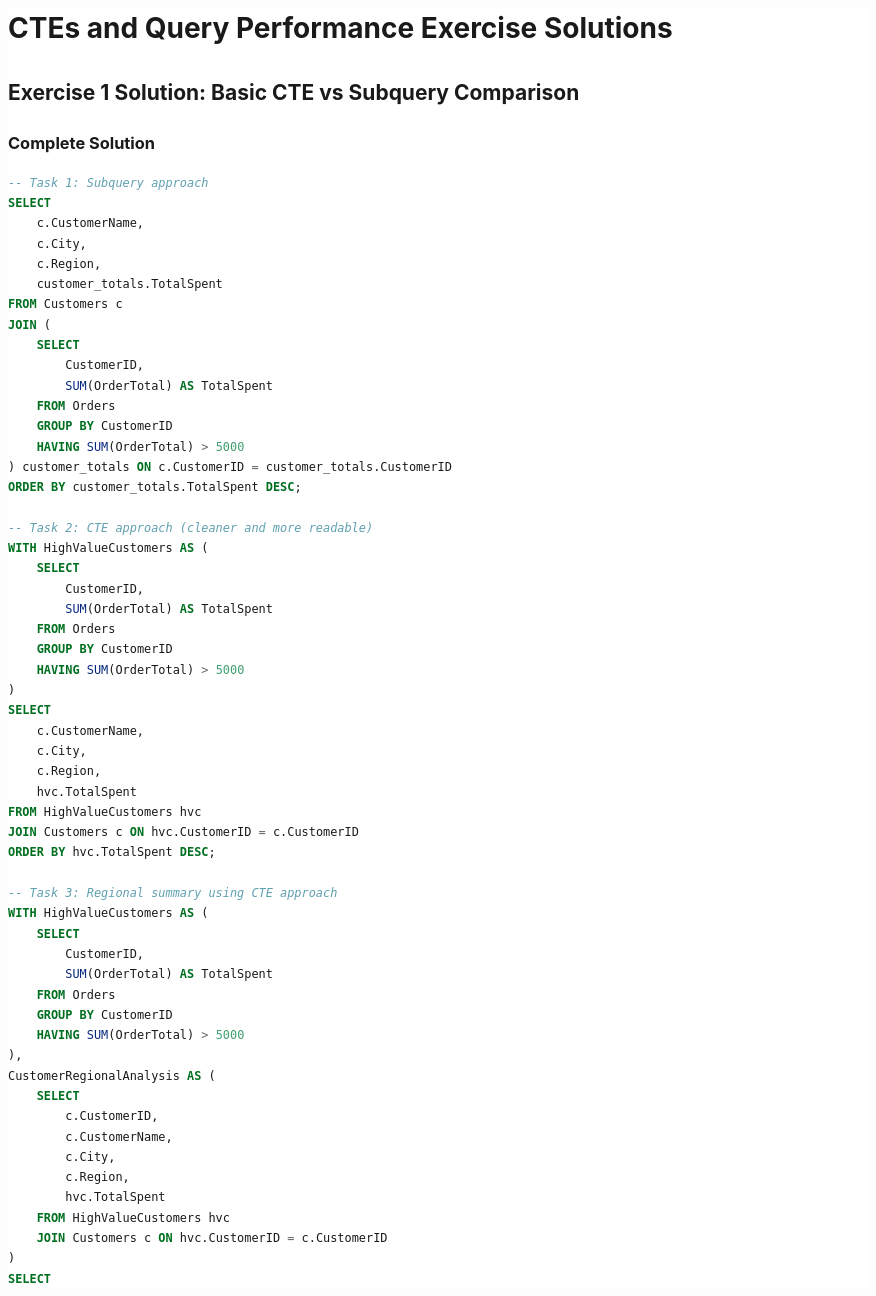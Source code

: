 # CTEs and Query Performance Exercise Solutions

## Exercise 1 Solution: Basic CTE vs Subquery Comparison

### Complete Solution
```sql
-- Task 1: Subquery approach
SELECT 
    c.CustomerName,
    c.City,
    c.Region,
    customer_totals.TotalSpent
FROM Customers c
JOIN (
    SELECT 
        CustomerID,
        SUM(OrderTotal) AS TotalSpent
    FROM Orders
    GROUP BY CustomerID
    HAVING SUM(OrderTotal) > 5000
) customer_totals ON c.CustomerID = customer_totals.CustomerID
ORDER BY customer_totals.TotalSpent DESC;

-- Task 2: CTE approach (cleaner and more readable)
WITH HighValueCustomers AS (
    SELECT 
        CustomerID,
        SUM(OrderTotal) AS TotalSpent
    FROM Orders
    GROUP BY CustomerID
    HAVING SUM(OrderTotal) > 5000
)
SELECT 
    c.CustomerName,
    c.City,  
    c.Region,
    hvc.TotalSpent
FROM HighValueCustomers hvc
JOIN Customers c ON hvc.CustomerID = c.CustomerID
ORDER BY hvc.TotalSpent DESC;

-- Task 3: Regional summary using CTE approach
WITH HighValueCustomers AS (
    SELECT 
        CustomerID,
        SUM(OrderTotal) AS TotalSpent
    FROM Orders
    GROUP BY CustomerID
    HAVING SUM(OrderTotal) > 5000
),
CustomerRegionalAnalysis AS (
    SELECT 
        c.CustomerID,
        c.CustomerName,
        c.City,
        c.Region,
        hvc.TotalSpent
    FROM HighValueCustomers hvc
    JOIN Customers c ON hvc.CustomerID = c.CustomerID
)
SELECT 
```